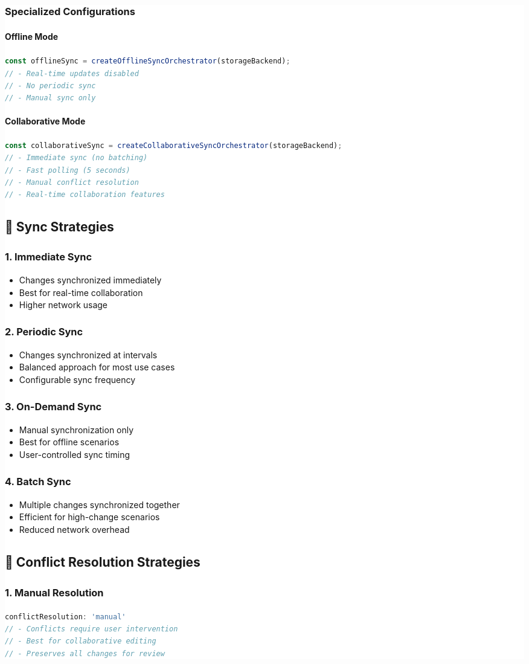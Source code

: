 ### Specialized Configurations

#### Offline Mode
```typescript
const offlineSync = createOfflineSyncOrchestrator(storageBackend);
// - Real-time updates disabled
// - No periodic sync
// - Manual sync only
```

#### Collaborative Mode
```typescript
const collaborativeSync = createCollaborativeSyncOrchestrator(storageBackend);
// - Immediate sync (no batching)
// - Fast polling (5 seconds)
// - Manual conflict resolution
// - Real-time collaboration features
```

## 🔄 Sync Strategies

### 1. **Immediate Sync**
- Changes synchronized immediately
- Best for real-time collaboration
- Higher network usage

### 2. **Periodic Sync**
- Changes synchronized at intervals
- Balanced approach for most use cases
- Configurable sync frequency

### 3. **On-Demand Sync**
- Manual synchronization only
- Best for offline scenarios
- User-controlled sync timing

### 4. **Batch Sync**
- Multiple changes synchronized together
- Efficient for high-change scenarios
- Reduced network overhead

## 🎯 Conflict Resolution Strategies

### 1. **Manual Resolution**
```typescript
conflictResolution: 'manual'
// - Conflicts require user intervention
// - Best for collaborative editing
// - Preserves all changes for review
```
